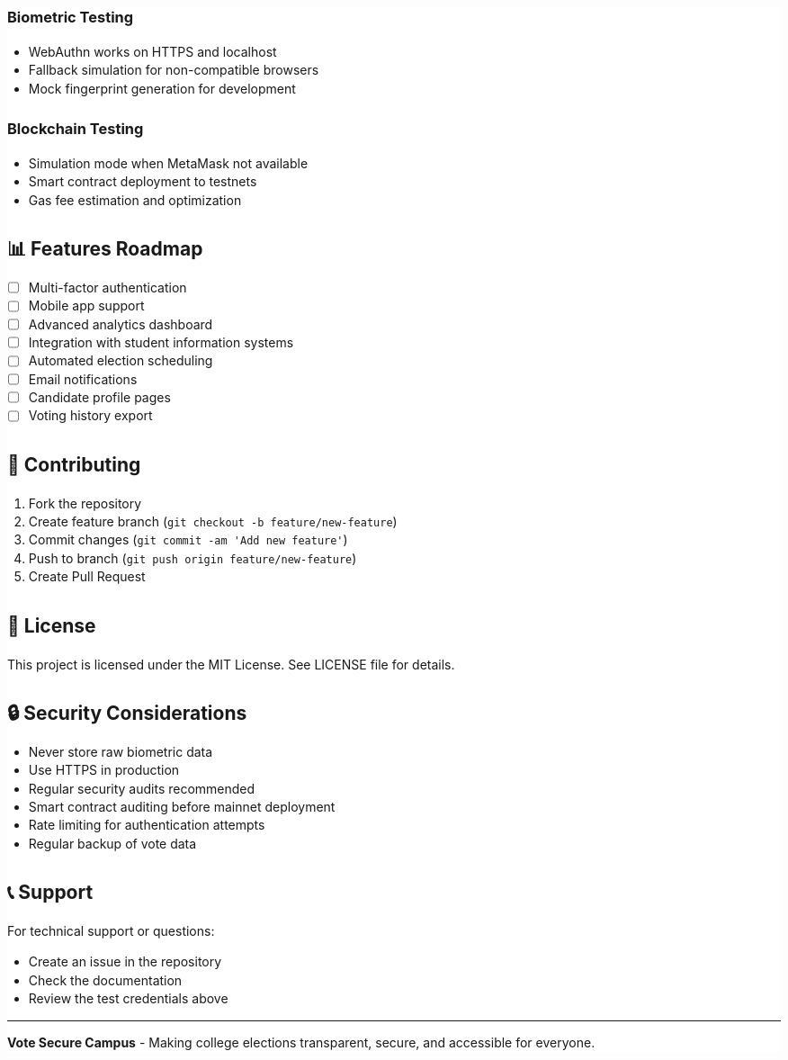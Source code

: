 ### Biometric Testing
- WebAuthn works on HTTPS and localhost
- Fallback simulation for non-compatible browsers
- Mock fingerprint generation for development

### Blockchain Testing
- Simulation mode when MetaMask not available
- Smart contract deployment to testnets
- Gas fee estimation and optimization

## 📊 Features Roadmap

- [ ] Multi-factor authentication
- [ ] Mobile app support
- [ ] Advanced analytics dashboard
- [ ] Integration with student information systems
- [ ] Automated election scheduling
- [ ] Email notifications
- [ ] Candidate profile pages
- [ ] Voting history export

## 🤝 Contributing

1. Fork the repository
2. Create feature branch (`git checkout -b feature/new-feature`)
3. Commit changes (`git commit -am 'Add new feature'`)
4. Push to branch (`git push origin feature/new-feature`)
5. Create Pull Request

## 📄 License

This project is licensed under the MIT License. See LICENSE file for details.

## 🔒 Security Considerations

- Never store raw biometric data
- Use HTTPS in production
- Regular security audits recommended
- Smart contract auditing before mainnet deployment
- Rate limiting for authentication attempts
- Regular backup of vote data

## 📞 Support

For technical support or questions:
- Create an issue in the repository
- Check the documentation
- Review the test credentials above

---

**Vote Secure Campus** - Making college elections transparent, secure, and accessible for everyone.
